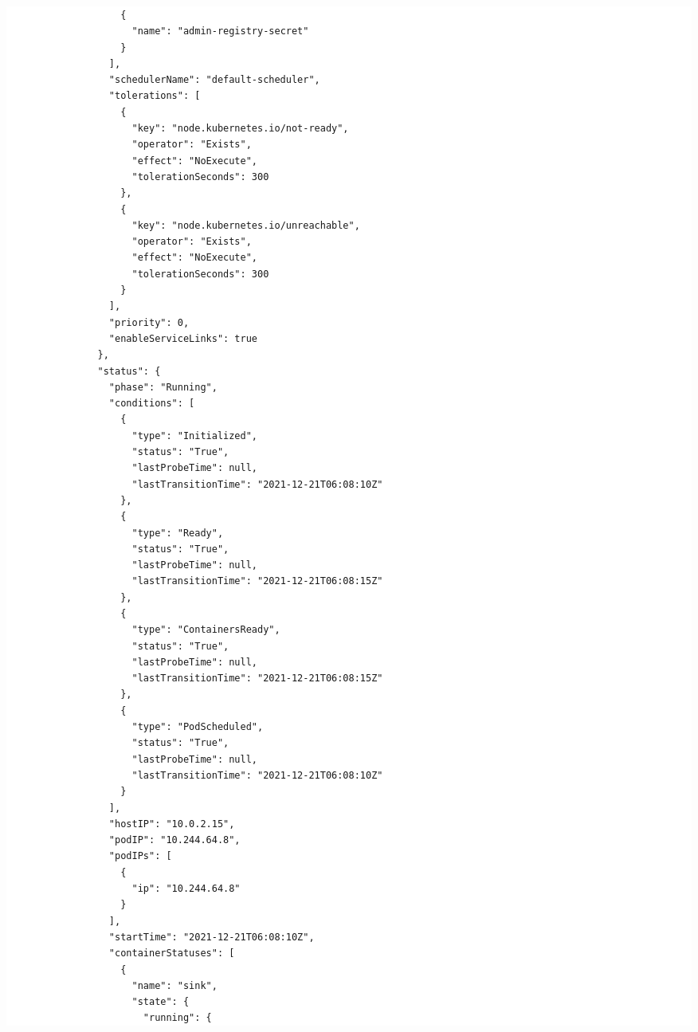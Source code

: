 ```
                    {
                      "name": "admin-registry-secret"
                    }
                  ],
                  "schedulerName": "default-scheduler",
                  "tolerations": [
                    {
                      "key": "node.kubernetes.io/not-ready",
                      "operator": "Exists",
                      "effect": "NoExecute",
                      "tolerationSeconds": 300
                    },
                    {
                      "key": "node.kubernetes.io/unreachable",
                      "operator": "Exists",
                      "effect": "NoExecute",
                      "tolerationSeconds": 300
                    }
                  ],
                  "priority": 0,
                  "enableServiceLinks": true
                },
                "status": {
                  "phase": "Running",
                  "conditions": [
                    {
                      "type": "Initialized",
                      "status": "True",
                      "lastProbeTime": null,
                      "lastTransitionTime": "2021-12-21T06:08:10Z"
                    },
                    {
                      "type": "Ready",
                      "status": "True",
                      "lastProbeTime": null,
                      "lastTransitionTime": "2021-12-21T06:08:15Z"
                    },
                    {
                      "type": "ContainersReady",
                      "status": "True",
                      "lastProbeTime": null,
                      "lastTransitionTime": "2021-12-21T06:08:15Z"
                    },
                    {
                      "type": "PodScheduled",
                      "status": "True",
                      "lastProbeTime": null,
                      "lastTransitionTime": "2021-12-21T06:08:10Z"
                    }
                  ],
                  "hostIP": "10.0.2.15",
                  "podIP": "10.244.64.8",
                  "podIPs": [
                    {
                      "ip": "10.244.64.8"
                    }
                  ],
                  "startTime": "2021-12-21T06:08:10Z",
                  "containerStatuses": [
                    {
                      "name": "sink",
                      "state": {
                        "running": {
```